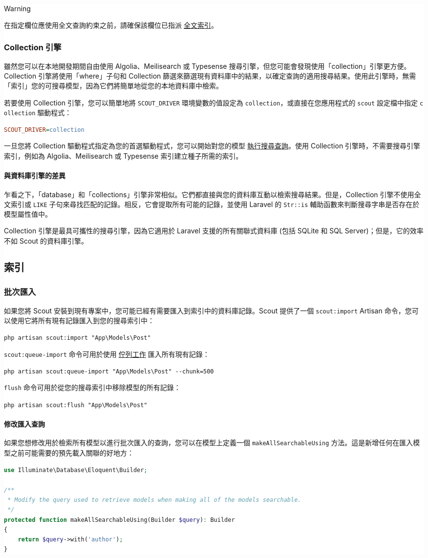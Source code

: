 > [!WARNING]
> 在指定欄位應使用全文查詢約束之前，請確保該欄位已指派 [全文索引](/docs/{{version}}/migrations#available-index-types)。

<a name="collection-engine"></a>
### Collection 引擎

雖然您可以在本地開發期間自由使用 Algolia、Meilisearch 或 Typesense 搜尋引擎，但您可能會發現使用「collection」引擎更方便。Collection 引擎將使用「where」子句和 Collection 篩選來篩選現有資料庫中的結果，以確定查詢的適用搜尋結果。使用此引擎時，無需「索引」您的可搜尋模型，因為它們將簡單地從您的本地資料庫中檢索。

若要使用 Collection 引擎，您可以簡單地將 `SCOUT_DRIVER` 環境變數的值設定為 `collection`，或直接在您應用程式的 `scout` 設定檔中指定 `collection` 驅動程式：

```ini
SCOUT_DRIVER=collection
```

一旦您將 Collection 驅動程式指定為您的首選驅動程式，您可以開始對您的模型 [執行搜尋查詢](#searching)。使用 Collection 引擎時，不需要搜尋引擎索引，例如為 Algolia、Meilisearch 或 Typesense 索引建立種子所需的索引。

#### 與資料庫引擎的差異

乍看之下，「database」和「collections」引擎非常相似。它們都直接與您的資料庫互動以檢索搜尋結果。但是，Collection 引擎不使用全文索引或 `LIKE` 子句來尋找匹配的記錄。相反，它會提取所有可能的記錄，並使用 Laravel 的 `Str::is` 輔助函數來判斷搜尋字串是否存在於模型屬性值中。

Collection 引擎是最具可攜性的搜尋引擎，因為它適用於 Laravel 支援的所有關聯式資料庫 (包括 SQLite 和 SQL Server)；但是，它的效率不如 Scout 的資料庫引擎。

<a name="indexing"></a>
## 索引

<a name="batch-import"></a>
### 批次匯入

如果您將 Scout 安裝到現有專案中，您可能已經有需要匯入到索引中的資料庫記錄。Scout 提供了一個 `scout:import` Artisan 命令，您可以使用它將所有現有記錄匯入到您的搜尋索引中：

```shell
php artisan scout:import "App\Models\Post"
```

`scout:queue-import` 命令可用於使用 [佇列工作](/docs/{{version}}/queues) 匯入所有現有記錄：

```shell
php artisan scout:queue-import "App\Models\Post" --chunk=500
```

`flush` 命令可用於從您的搜尋索引中移除模型的所有記錄：

```shell
php artisan scout:flush "App\Models\Post"
```

<a name="modifying-the-import-query"></a>
#### 修改匯入查詢

如果您想修改用於檢索所有模型以進行批次匯入的查詢，您可以在模型上定義一個 `makeAllSearchableUsing` 方法。這是新增任何在匯入模型之前可能需要的預先載入關聯的好地方：

```php
use Illuminate\Database\Eloquent\Builder;

/**
 * Modify the query used to retrieve models when making all of the models searchable.
 */
protected function makeAllSearchableUsing(Builder $query): Builder
{
    return $query->with('author');
}
```
